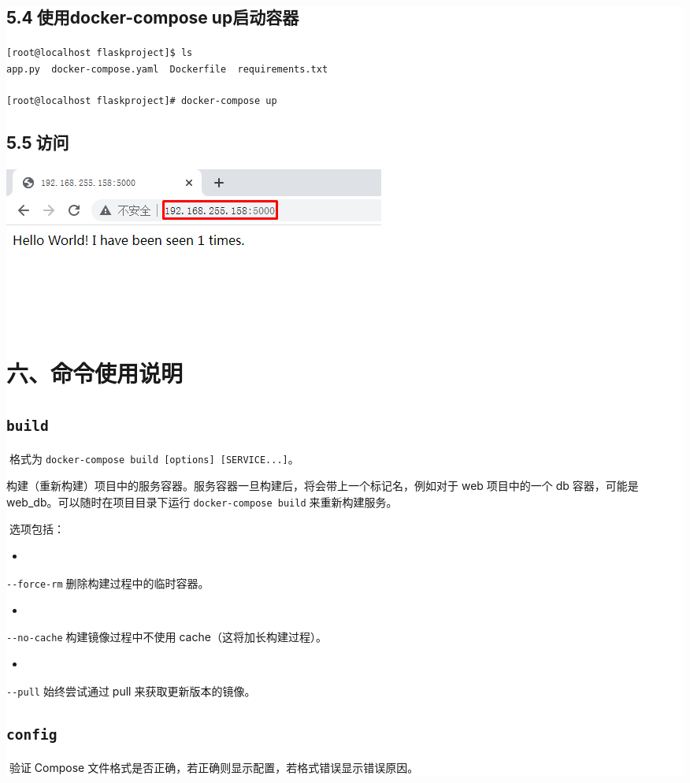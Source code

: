 

## 5.4 使用docker-compose up启动容器

~~~shell
[root@localhost flaskproject]$ ls
app.py  docker-compose.yaml  Dockerfile  requirements.txt

[root@localhost flaskproject]# docker-compose up

~~~

## 5.5 访问

![image-20220215221648195](./img/image-20220215221648195.png)



#  六、命令使用说明

## `build`

​	格式为 `docker-compose build [options] [SERVICE...]`。

​	构建（重新构建）项目中的服务容器。服务容器一旦构建后，将会带上一个标记名，例如对于 web 项目中的一个 db 容器，可能是 web_db。可以随时在项目目录下运行 `docker-compose build` 来重新构建服务。

​	选项包括：

- 

  `--force-rm` 删除构建过程中的临时容器。

- 

  `--no-cache` 构建镜像过程中不使用 cache（这将加长构建过程）。

- 

  `--pull` 始终尝试通过 pull 来获取更新版本的镜像。

## `config`

​	验证 Compose 文件格式是否正确，若正确则显示配置，若格式错误显示错误原因。
